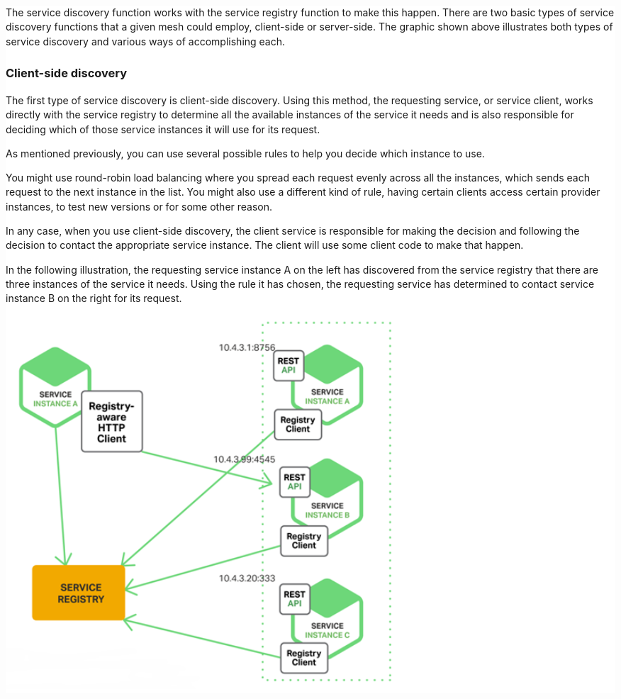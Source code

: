 The service discovery function works with the service registry function to make this happen. There are two basic types of service discovery functions that a given mesh could employ, client-side or server-side. The graphic shown above illustrates both types of service discovery and various ways of accomplishing each.


### Client-side discovery

The first type of service discovery is client-side discovery. Using this method, the requesting service, or service client, works directly with the service registry to determine all the available instances of the service it needs and is also responsible for deciding which of those service instances it will use for its request.

As mentioned previously, you can use several possible rules to help you decide which instance to use.

You might use round-robin load balancing where you spread each request evenly across all the instances, which sends each request to the next instance in the list. You might also use a different kind of rule, having certain clients access certain provider instances, to test new versions or for some other reason.

In any case, when you use client-side discovery, the client service is responsible for making the decision and following the decision to contact the appropriate service instance. The client will use some client code to make that happen.

In the following illustration, the requesting service instance A on the left has discovered from the service registry that there are three instances of the service it needs. Using the rule it has chosen, the requesting service has determined to contact service instance B on the right for its request.

![self-registration](26.png)
